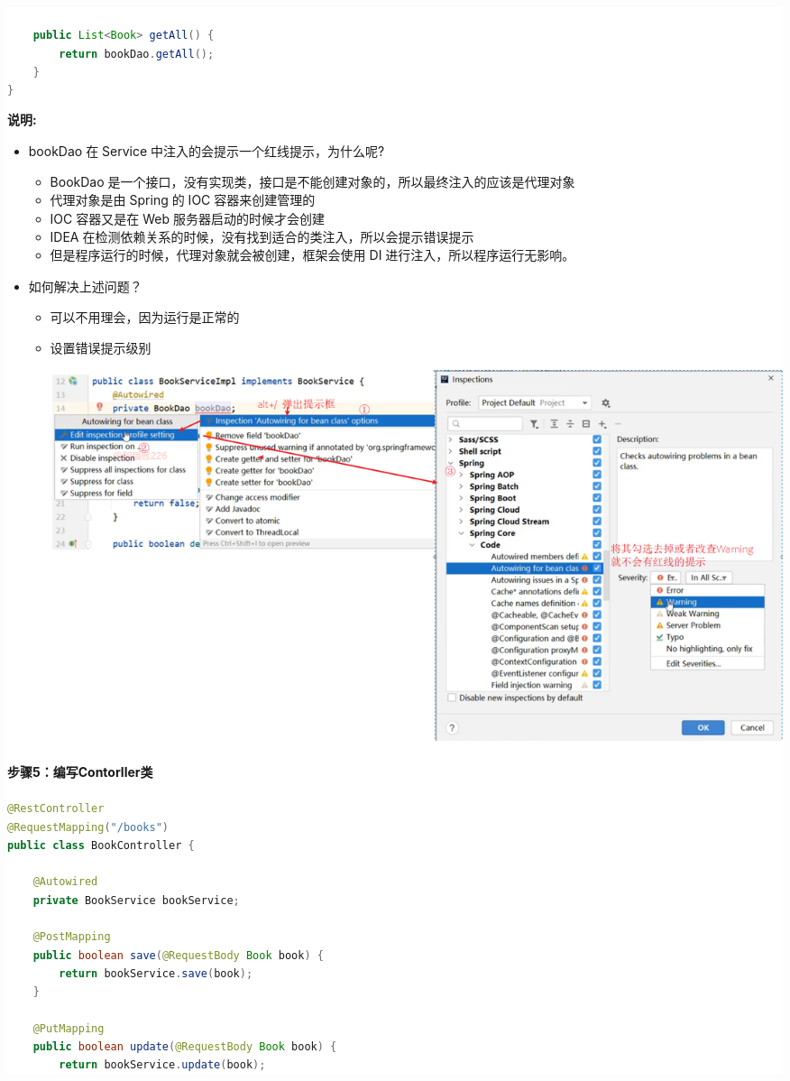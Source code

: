 ```java

    public List<Book> getAll() {
        return bookDao.getAll();
    }
}
```

**说明:**

* bookDao 在 Service 中注入的会提示一个红线提示，为什么呢?

  * BookDao 是一个接口，没有实现类，接口是不能创建对象的，所以最终注入的应该是代理对象
  * 代理对象是由 Spring 的 IOC 容器来创建管理的
  * IOC 容器又是在 Web 服务器启动的时候才会创建
  * IDEA 在检测依赖关系的时候，没有找到适合的类注入，所以会提示错误提示
  * 但是程序运行的时候，代理对象就会被创建，框架会使用 DI 进行注入，所以程序运行无影响。

* 如何解决上述问题？

  * 可以不用理会，因为运行是正常的

  * 设置错误提示级别

    ![](assets/1630600227357.png)



#### 步骤5：编写Contorller类

```java
@RestController
@RequestMapping("/books")
public class BookController {

    @Autowired
    private BookService bookService;

    @PostMapping
    public boolean save(@RequestBody Book book) {
        return bookService.save(book);
    }

    @PutMapping
    public boolean update(@RequestBody Book book) {
        return bookService.update(book);
```